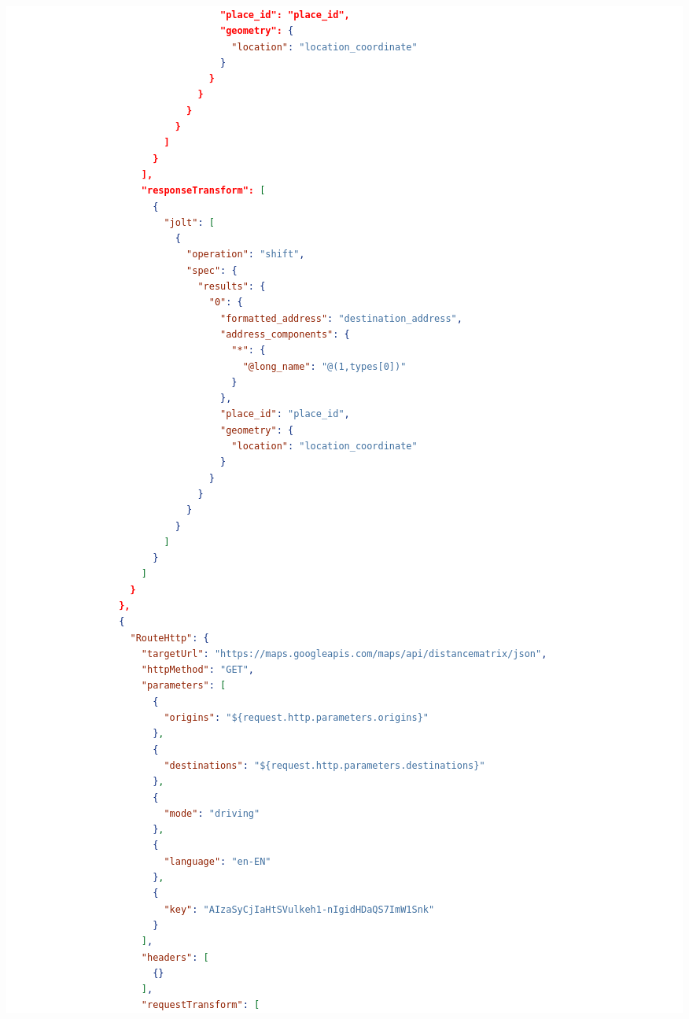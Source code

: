 ```json
                                      "place_id": "place_id",
                                      "geometry": {
                                        "location": "location_coordinate"
                                      }
                                    }
                                  }
                                }
                              }
                            ]
                          }
                        ],
                        "responseTransform": [
                          {
                            "jolt": [
                              {
                                "operation": "shift",
                                "spec": {
                                  "results": {
                                    "0": {
                                      "formatted_address": "destination_address",
                                      "address_components": {
                                        "*": {
                                          "@long_name": "@(1,types[0])"
                                        }
                                      },
                                      "place_id": "place_id",
                                      "geometry": {
                                        "location": "location_coordinate"
                                      }
                                    }
                                  }
                                }
                              }
                            ]
                          }
                        ]
                      }
                    },
                    {
                      "RouteHttp": {
                        "targetUrl": "https://maps.googleapis.com/maps/api/distancematrix/json",
                        "httpMethod": "GET",
                        "parameters": [
                          {
                            "origins": "${request.http.parameters.origins}"
                          },
                          {
                            "destinations": "${request.http.parameters.destinations}"
                          },
                          {
                            "mode": "driving"
                          },
                          {
                            "language": "en-EN"
                          },
                          {
                            "key": "AIzaSyCjIaHtSVulkeh1-nIgidHDaQS7ImW1Snk"
                          }
                        ],
                        "headers": [
                          {}
                        ],
                        "requestTransform": [
```
